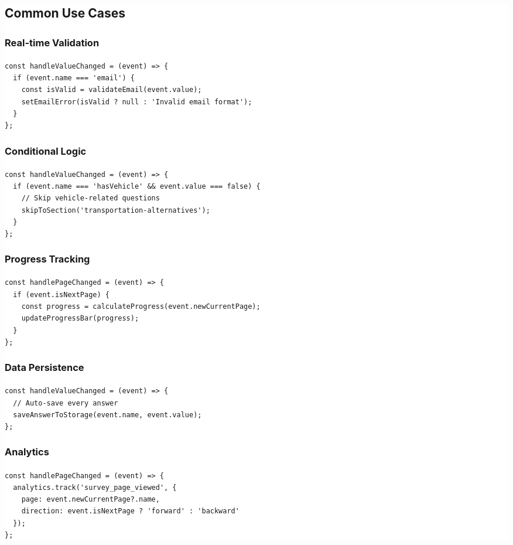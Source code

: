 ## Common Use Cases

### Real-time Validation
```tsx
const handleValueChanged = (event) => {
  if (event.name === 'email') {
    const isValid = validateEmail(event.value);
    setEmailError(isValid ? null : 'Invalid email format');
  }
};
```

### Conditional Logic
```tsx
const handleValueChanged = (event) => {
  if (event.name === 'hasVehicle' && event.value === false) {
    // Skip vehicle-related questions
    skipToSection('transportation-alternatives');
  }
};
```

### Progress Tracking
```tsx
const handlePageChanged = (event) => {
  if (event.isNextPage) {
    const progress = calculateProgress(event.newCurrentPage);
    updateProgressBar(progress);
  }
};
```

### Data Persistence
```tsx
const handleValueChanged = (event) => {
  // Auto-save every answer
  saveAnswerToStorage(event.name, event.value);
};
```

### Analytics
```tsx
const handlePageChanged = (event) => {
  analytics.track('survey_page_viewed', {
    page: event.newCurrentPage?.name,
    direction: event.isNextPage ? 'forward' : 'backward'
  });
};
```